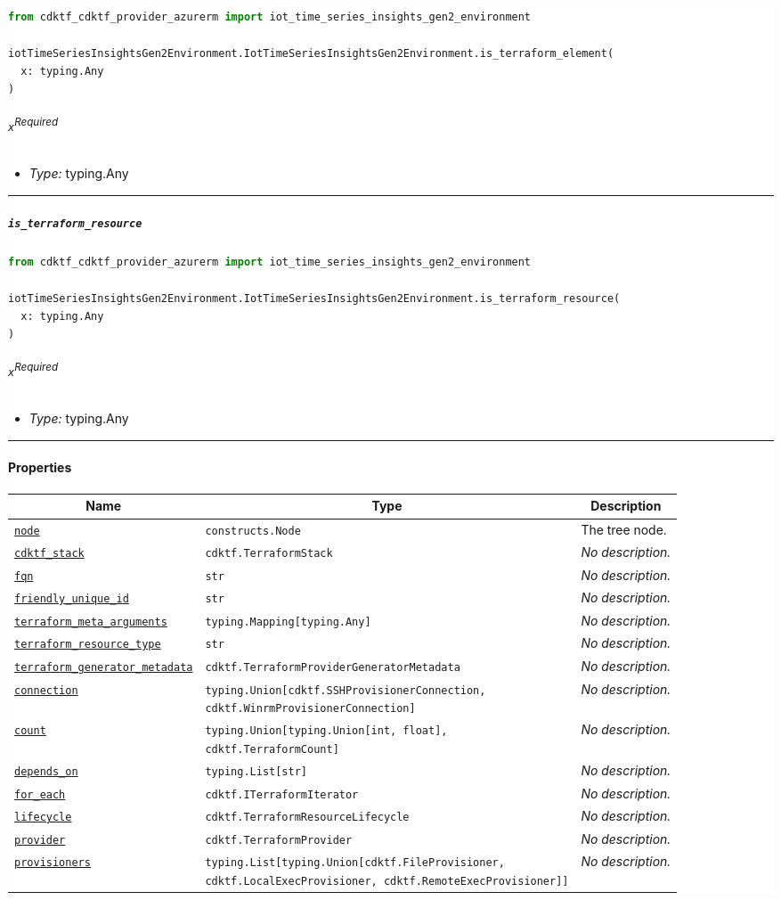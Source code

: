 ```python
from cdktf_cdktf_provider_azurerm import iot_time_series_insights_gen2_environment

iotTimeSeriesInsightsGen2Environment.IotTimeSeriesInsightsGen2Environment.is_terraform_element(
  x: typing.Any
)
```

###### `x`<sup>Required</sup> <a name="x" id="@cdktf/provider-azurerm.iotTimeSeriesInsightsGen2Environment.IotTimeSeriesInsightsGen2Environment.isTerraformElement.parameter.x"></a>

- *Type:* typing.Any

---

##### `is_terraform_resource` <a name="is_terraform_resource" id="@cdktf/provider-azurerm.iotTimeSeriesInsightsGen2Environment.IotTimeSeriesInsightsGen2Environment.isTerraformResource"></a>

```python
from cdktf_cdktf_provider_azurerm import iot_time_series_insights_gen2_environment

iotTimeSeriesInsightsGen2Environment.IotTimeSeriesInsightsGen2Environment.is_terraform_resource(
  x: typing.Any
)
```

###### `x`<sup>Required</sup> <a name="x" id="@cdktf/provider-azurerm.iotTimeSeriesInsightsGen2Environment.IotTimeSeriesInsightsGen2Environment.isTerraformResource.parameter.x"></a>

- *Type:* typing.Any

---

#### Properties <a name="Properties" id="Properties"></a>

| **Name** | **Type** | **Description** |
| --- | --- | --- |
| <code><a href="#@cdktf/provider-azurerm.iotTimeSeriesInsightsGen2Environment.IotTimeSeriesInsightsGen2Environment.property.node">node</a></code> | <code>constructs.Node</code> | The tree node. |
| <code><a href="#@cdktf/provider-azurerm.iotTimeSeriesInsightsGen2Environment.IotTimeSeriesInsightsGen2Environment.property.cdktfStack">cdktf_stack</a></code> | <code>cdktf.TerraformStack</code> | *No description.* |
| <code><a href="#@cdktf/provider-azurerm.iotTimeSeriesInsightsGen2Environment.IotTimeSeriesInsightsGen2Environment.property.fqn">fqn</a></code> | <code>str</code> | *No description.* |
| <code><a href="#@cdktf/provider-azurerm.iotTimeSeriesInsightsGen2Environment.IotTimeSeriesInsightsGen2Environment.property.friendlyUniqueId">friendly_unique_id</a></code> | <code>str</code> | *No description.* |
| <code><a href="#@cdktf/provider-azurerm.iotTimeSeriesInsightsGen2Environment.IotTimeSeriesInsightsGen2Environment.property.terraformMetaArguments">terraform_meta_arguments</a></code> | <code>typing.Mapping[typing.Any]</code> | *No description.* |
| <code><a href="#@cdktf/provider-azurerm.iotTimeSeriesInsightsGen2Environment.IotTimeSeriesInsightsGen2Environment.property.terraformResourceType">terraform_resource_type</a></code> | <code>str</code> | *No description.* |
| <code><a href="#@cdktf/provider-azurerm.iotTimeSeriesInsightsGen2Environment.IotTimeSeriesInsightsGen2Environment.property.terraformGeneratorMetadata">terraform_generator_metadata</a></code> | <code>cdktf.TerraformProviderGeneratorMetadata</code> | *No description.* |
| <code><a href="#@cdktf/provider-azurerm.iotTimeSeriesInsightsGen2Environment.IotTimeSeriesInsightsGen2Environment.property.connection">connection</a></code> | <code>typing.Union[cdktf.SSHProvisionerConnection, cdktf.WinrmProvisionerConnection]</code> | *No description.* |
| <code><a href="#@cdktf/provider-azurerm.iotTimeSeriesInsightsGen2Environment.IotTimeSeriesInsightsGen2Environment.property.count">count</a></code> | <code>typing.Union[typing.Union[int, float], cdktf.TerraformCount]</code> | *No description.* |
| <code><a href="#@cdktf/provider-azurerm.iotTimeSeriesInsightsGen2Environment.IotTimeSeriesInsightsGen2Environment.property.dependsOn">depends_on</a></code> | <code>typing.List[str]</code> | *No description.* |
| <code><a href="#@cdktf/provider-azurerm.iotTimeSeriesInsightsGen2Environment.IotTimeSeriesInsightsGen2Environment.property.forEach">for_each</a></code> | <code>cdktf.ITerraformIterator</code> | *No description.* |
| <code><a href="#@cdktf/provider-azurerm.iotTimeSeriesInsightsGen2Environment.IotTimeSeriesInsightsGen2Environment.property.lifecycle">lifecycle</a></code> | <code>cdktf.TerraformResourceLifecycle</code> | *No description.* |
| <code><a href="#@cdktf/provider-azurerm.iotTimeSeriesInsightsGen2Environment.IotTimeSeriesInsightsGen2Environment.property.provider">provider</a></code> | <code>cdktf.TerraformProvider</code> | *No description.* |
| <code><a href="#@cdktf/provider-azurerm.iotTimeSeriesInsightsGen2Environment.IotTimeSeriesInsightsGen2Environment.property.provisioners">provisioners</a></code> | <code>typing.List[typing.Union[cdktf.FileProvisioner, cdktf.LocalExecProvisioner, cdktf.RemoteExecProvisioner]]</code> | *No description.* |